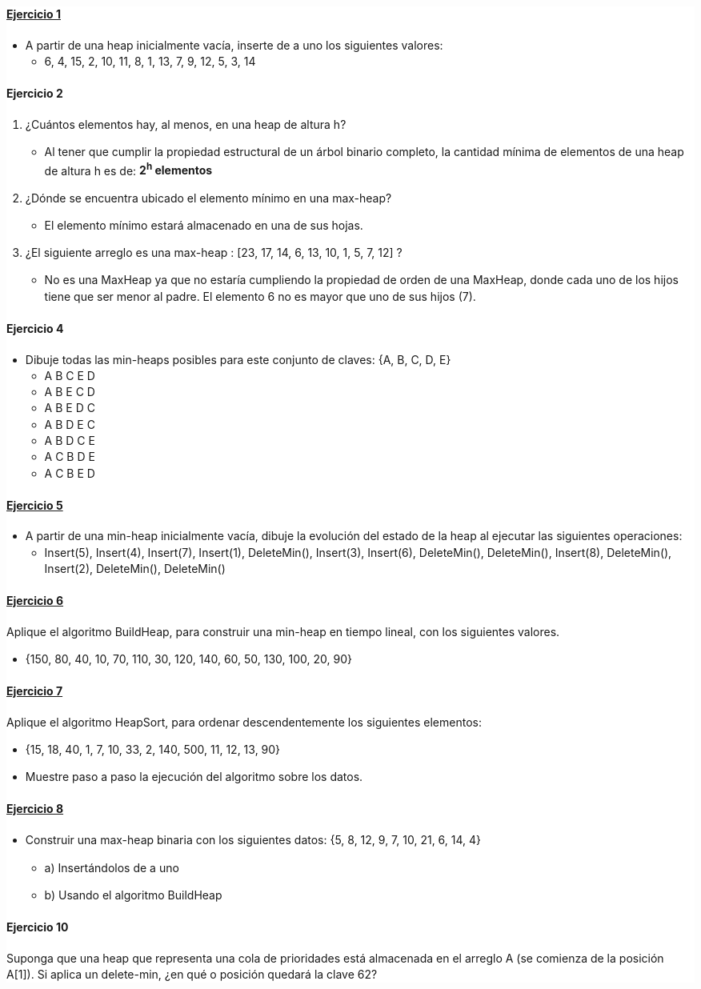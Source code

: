 #### [Ejercicio 1](#ejercicio-1-1)
- A partir de una heap inicialmente vacía, inserte de a uno los siguientes valores:
	- 6, 4, 15, 2, 10, 11, 8, 1, 13, 7, 9, 12, 5, 3, 14
	
#### Ejercicio 2
1. ¿Cuántos elementos hay, al menos, en una heap de altura h?
	- Al tener que cumplir la propiedad estructural de un árbol binario completo, la cantidad mínima de elementos de una heap de altura h es de: **2<sup>h</sup> elementos**

2. ¿Dónde se encuentra ubicado el elemento mínimo en una max-heap?
	- El elemento mínimo estará almacenado en una de sus hojas.

3. ¿El siguiente arreglo es una max-heap : [23, 17, 14, 6, 13, 10, 1, 5, 7, 12] ?
 	- No es una MaxHeap ya que no estaría cumpliendo la propiedad de orden de una MaxHeap, donde cada uno de los hijos tiene que ser menor al padre. El elemento 6 no es mayor que uno de sus hijos (7).

#### Ejercicio 4
- Dibuje todas las min-heaps posibles para este conjunto de claves: {A, B, C, D, E}
	- A B C E D
	- A B E C D
	- A B E D C
	- A B D E C
	- A B D C E
	- A C B D E
	- A C B E D	
	
#### [Ejercicio 5](#ejercicio-5-1)
- A partir de una min-heap inicialmente vacía, dibuje la evolución del estado de la heap al ejecutar las siguientes operaciones:
	- Insert(5), Insert(4), Insert(7), Insert(1), DeleteMin(), Insert(3), Insert(6), DeleteMin(), DeleteMin(), Insert(8), DeleteMin(), Insert(2), DeleteMin(), DeleteMin()


#### [Ejercicio 6](#ejercicio-6-1)
Aplique el algoritmo BuildHeap, para construir una min-heap en tiempo lineal, con los siguientes valores.
- {150, 80, 40, 10, 70, 110, 30, 120, 140, 60, 50, 130, 100, 20, 90}

#### [Ejercicio 7](#ejercicio-7-1)
Aplique el algoritmo HeapSort, para ordenar descendentemente los siguientes elementos:

- {15, 18, 40, 1, 7, 10, 33, 2, 140, 500, 11, 12, 13, 90}

- Muestre paso a paso la ejecución del algoritmo sobre los datos.

#### [Ejercicio 8](#ejercicio-8-1)
- Construir una max-heap binaria con los siguientes datos: {5, 8, 12, 9, 7, 10, 21, 6, 14, 4}

	- a) Insertándolos de a uno
	
	- b) Usando el algoritmo BuildHeap

#### Ejercicio 10
Suponga que una heap que representa una cola de prioridades está almacenada en el arreglo A (se comienza de la posición A[1]). Si aplica un delete-min, ¿en qué o posición quedará la clave 62?
